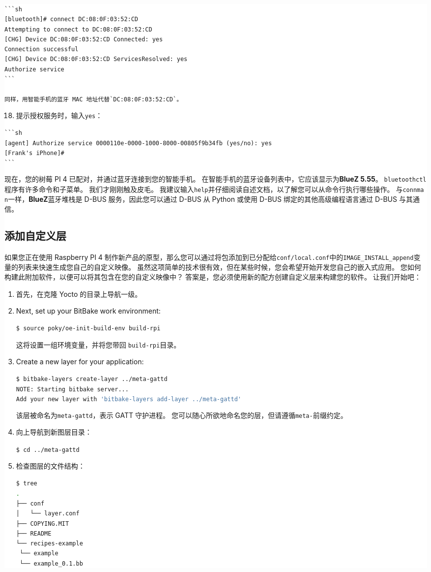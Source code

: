    ```sh
    [bluetooth]# connect DC:08:0F:03:52:CD
    Attempting to connect to DC:08:0F:03:52:CD
    [CHG] Device DC:08:0F:03:52:CD Connected: yes
    Connection successful
    [CHG] Device DC:08:0F:03:52:CD ServicesResolved: yes
    Authorize service
    ```

    同样，用智能手机的蓝牙 MAC 地址代替`DC:08:0F:03:52:CD`。

18.  提示授权服务时，输入`yes`：

    ```sh
    [agent] Authorize service 0000110e-0000-1000-8000-00805f9b34fb (yes/no): yes
    [Frank's iPhone]#
    ```

现在，您的树莓 PI 4 已配对，并通过蓝牙连接到您的智能手机。 在智能手机的蓝牙设备列表中，它应该显示为**BlueZ 5.55**。 `bluetoothctl`程序有许多命令和子菜单。 我们才刚刚触及皮毛。 我建议输入`help`并仔细阅读自述文档，以了解您可以从命令行执行哪些操作。 与`connman`一样，**BlueZ**蓝牙堆栈是 D-BUS 服务，因此您可以通过 D-BUS 从 Python 或使用 D-BUS 绑定的其他高级编程语言通过 D-BUS 与其通信。

## 添加自定义层

如果您正在使用 Raspberry PI 4 制作新产品的原型，那么您可以通过将包添加到已分配给`conf/local.conf`中的`IMAGE_INSTALL_append`变量的列表来快速生成您自己的自定义映像。 虽然这项简单的技术很有效，但在某些时候，您会希望开始开发您自己的嵌入式应用。 您如何构建此附加软件，以便可以将其包含在您的自定义映像中？ 答案是，您必须使用新的配方创建自定义层来构建您的软件。 让我们开始吧：

1.  首先，在克隆 Yocto 的目录上导航一级。
2.  Next, set up your BitBake work environment:

    ```sh
    $ source poky/oe-init-build-env build-rpi
    ```

    这将设置一组环境变量，并将您带回
    `build-rpi`目录。

3.  Create a new layer for your application:

    ```sh
    $ bitbake-layers create-layer ../meta-gattd
    NOTE: Starting bitbake server...
    Add your new layer with 'bitbake-layers add-layer ../meta-gattd'
    ```

    该层被命名为`meta-gattd`，表示 GATT 守护进程。 您可以随心所欲地命名您的层，但请遵循`meta-`前缀约定。

4.  向上导航到新图层目录：

    ```sh
    $ cd ../meta-gattd
    ```

5.  检查图层的文件结构：

    ```sh
    $ tree
    .
    ├── conf
    │   └── layer.conf
    ├── COPYING.MIT
    ├── README
    └── recipes-example
     └── example
     └── example_0.1.bb
    ```

